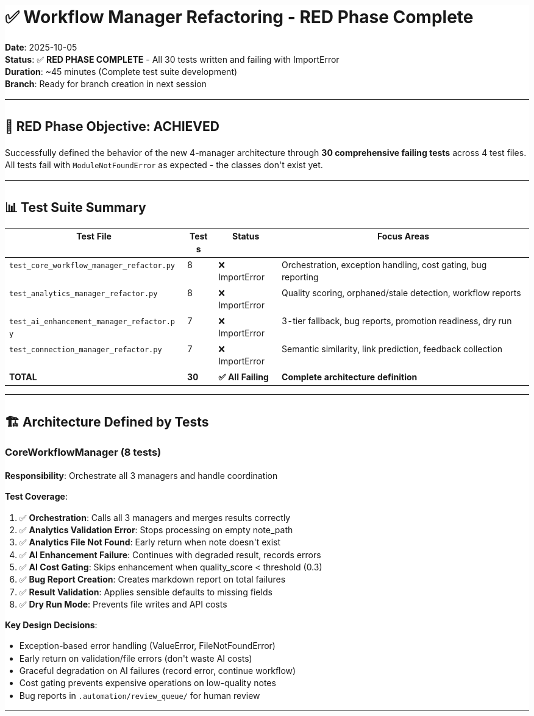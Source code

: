 # ✅ Workflow Manager Refactoring - RED Phase Complete

**Date**: 2025-10-05  
**Status**: ✅ **RED PHASE COMPLETE** - All 30 tests written and failing with ImportError  
**Duration**: ~45 minutes (Complete test suite development)  
**Branch**: Ready for branch creation in next session  

---

## 🎯 RED Phase Objective: ACHIEVED

Successfully defined the behavior of the new 4-manager architecture through **30 comprehensive failing tests** across 4 test files. All tests fail with `ModuleNotFoundError` as expected - the classes don't exist yet.

---

## 📊 Test Suite Summary

| Test File | Tests | Status | Focus Areas |
|-----------|-------|--------|-------------|
| `test_core_workflow_manager_refactor.py` | 8 | ❌ ImportError | Orchestration, exception handling, cost gating, bug reporting |
| `test_analytics_manager_refactor.py` | 8 | ❌ ImportError | Quality scoring, orphaned/stale detection, workflow reports |
| `test_ai_enhancement_manager_refactor.py` | 7 | ❌ ImportError | 3-tier fallback, bug reports, promotion readiness, dry run |
| `test_connection_manager_refactor.py` | 7 | ❌ ImportError | Semantic similarity, link prediction, feedback collection |
| **TOTAL** | **30** | **✅ All Failing** | **Complete architecture definition** |

---

## 🏗️ Architecture Defined by Tests

### CoreWorkflowManager (8 tests)
**Responsibility**: Orchestrate all 3 managers and handle coordination

**Test Coverage**:
1. ✅ **Orchestration**: Calls all 3 managers and merges results correctly
2. ✅ **Analytics Validation Error**: Stops processing on empty note_path
3. ✅ **Analytics File Not Found**: Early return when note doesn't exist
4. ✅ **AI Enhancement Failure**: Continues with degraded result, records errors
5. ✅ **AI Cost Gating**: Skips enhancement when quality_score < threshold (0.3)
6. ✅ **Bug Report Creation**: Creates markdown report on total failures
7. ✅ **Result Validation**: Applies sensible defaults to missing fields
8. ✅ **Dry Run Mode**: Prevents file writes and API costs

**Key Design Decisions**:
- Exception-based error handling (ValueError, FileNotFoundError)
- Early return on validation/file errors (don't waste AI costs)
- Graceful degradation on AI failures (record error, continue workflow)
- Cost gating prevents expensive operations on low-quality notes
- Bug reports in `.automation/review_queue/` for human review

---